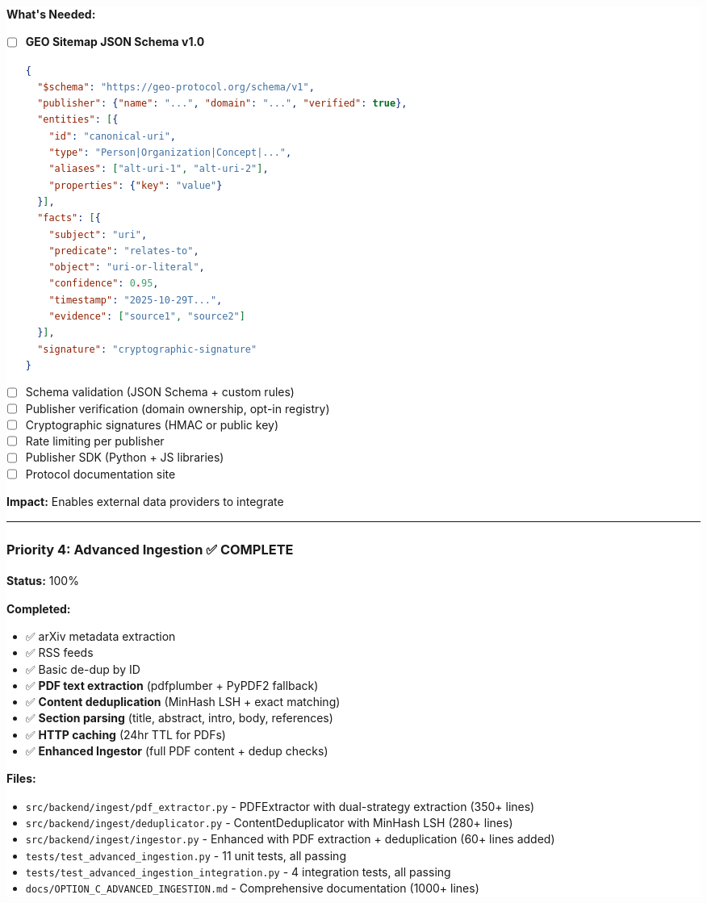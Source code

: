 **What's Needed:**
- [ ] **GEO Sitemap JSON Schema v1.0**
  ```json
  {
    "$schema": "https://geo-protocol.org/schema/v1",
    "publisher": {"name": "...", "domain": "...", "verified": true},
    "entities": [{
      "id": "canonical-uri",
      "type": "Person|Organization|Concept|...",
      "aliases": ["alt-uri-1", "alt-uri-2"],
      "properties": {"key": "value"}
    }],
    "facts": [{
      "subject": "uri",
      "predicate": "relates-to",
      "object": "uri-or-literal",
      "confidence": 0.95,
      "timestamp": "2025-10-29T...",
      "evidence": ["source1", "source2"]
    }],
    "signature": "cryptographic-signature"
  }
  ```
- [ ] Schema validation (JSON Schema + custom rules)
- [ ] Publisher verification (domain ownership, opt-in registry)
- [ ] Cryptographic signatures (HMAC or public key)
- [ ] Rate limiting per publisher
- [ ] Publisher SDK (Python + JS libraries)
- [ ] Protocol documentation site

**Impact:** Enables external data providers to integrate

---

### Priority 4: Advanced Ingestion ✅ COMPLETE
**Status:** 100%

**Completed:**
- ✅ arXiv metadata extraction
- ✅ RSS feeds
- ✅ Basic de-dup by ID
- ✅ **PDF text extraction** (pdfplumber + PyPDF2 fallback)
- ✅ **Content deduplication** (MinHash LSH + exact matching)
- ✅ **Section parsing** (title, abstract, intro, body, references)
- ✅ **HTTP caching** (24hr TTL for PDFs)
- ✅ **Enhanced Ingestor** (full PDF content + dedup checks)

**Files:**
- `src/backend/ingest/pdf_extractor.py` - PDFExtractor with dual-strategy extraction (350+ lines)
- `src/backend/ingest/deduplicator.py` - ContentDeduplicator with MinHash LSH (280+ lines)
- `src/backend/ingest/ingestor.py` - Enhanced with PDF extraction + deduplication (60+ lines added)
- `tests/test_advanced_ingestion.py` - 11 unit tests, all passing
- `tests/test_advanced_ingestion_integration.py` - 4 integration tests, all passing
- `docs/OPTION_C_ADVANCED_INGESTION.md` - Comprehensive documentation (1000+ lines)
